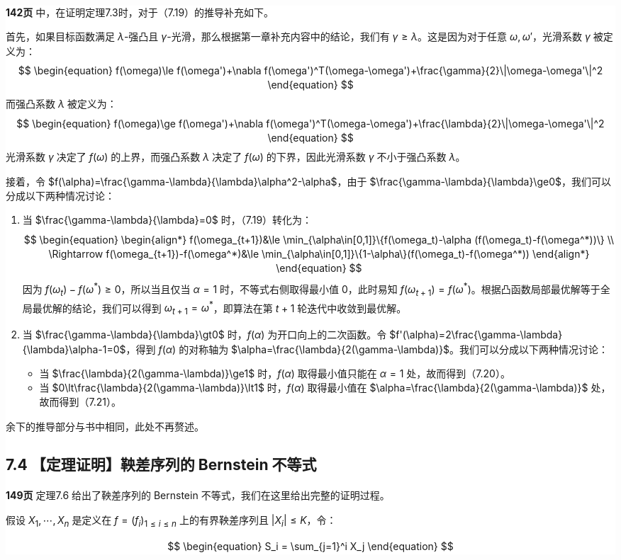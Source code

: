 **142页** 中，在证明定理7.3时，对于（7.19）的推导补充如下。

首先，如果目标函数满足 $\lambda$-强凸且 $\gamma$-光滑，那么根据第一章补充内容中的结论，我们有 $\gamma\ge\lambda$。这是因为对于任意 $\omega,\omega'$，光滑系数 $\gamma$ 被定义为：
$$
\begin{equation}
f(\omega)\le f(\omega')+\nabla f(\omega')^T(\omega-\omega')+\frac{\gamma}{2}\|\omega-\omega'\|^2
\end{equation}
$$
而强凸系数 $\lambda$ 被定义为：
$$
\begin{equation}
f(\omega)\ge f(\omega')+\nabla f(\omega')^T(\omega-\omega')+\frac{\lambda}{2}\|\omega-\omega'\|^2
\end{equation}
$$
光滑系数 $\gamma$ 决定了 $f(\omega)$ 的上界，而强凸系数 $\lambda$ 决定了 $f(\omega)$ 的下界，因此光滑系数 $\gamma$ 不小于强凸系数 $\lambda$。

接着，令 $f(\alpha)=\frac{\gamma-\lambda}{\lambda}\alpha^2-\alpha$，由于 $\frac{\gamma-\lambda}{\lambda}\ge0$，我们可以分成以下两种情况讨论：

1. 当 $\frac{\gamma-\lambda}{\lambda}=0$ 时，（7.19）转化为：
$$
\begin{equation}
\begin{align*}
f(\omega_{t+1})&\le \min_{\alpha\in[0,1]}\{f(\omega_t)-\alpha (f(\omega_t)-f(\omega^*))\} \\
\Rightarrow f(\omega_{t+1})-f(\omega^*)&\le \min_{\alpha\in[0,1]}\{1-\alpha\}(f(\omega_t)-f(\omega^*)) 
\end{align*}
\end{equation}
$$
因为 $f(\omega_t)-f(\omega^*)\ge0$，所以当且仅当 $\alpha=1$ 时，不等式右侧取得最小值 $0$，此时易知 $f(\omega_{t+1})=f(\omega^*)$。根据凸函数局部最优解等于全局最优解的结论，我们可以得到 $\omega_{t+1}=\omega^*$，即算法在第 $t+1$ 轮迭代中收敛到最优解。

2. 当 $\frac{\gamma-\lambda}{\lambda}\gt0$ 时，$f(\alpha)$ 为开口向上的二次函数。令 $f'(\alpha)=2\frac{\gamma-\lambda}{\lambda}\alpha-1=0$，得到 $f(\alpha)$ 的对称轴为 $\alpha=\frac{\lambda}{2(\gamma-\lambda)}$。我们可以分成以下两种情况讨论：
    - 当 $\frac{\lambda}{2(\gamma-\lambda)}\ge1$ 时，$f(\alpha)$ 取得最小值只能在 $\alpha=1$ 处，故而得到（7.20）。
    - 当 $0\lt\frac{\lambda}{2(\gamma-\lambda)}\lt1$ 时，$f(\alpha)$ 取得最小值在 $\alpha=\frac{\lambda}{2(\gamma-\lambda)}$ 处，故而得到（7.21）。

余下的推导部分与书中相同，此处不再赘述。

## 7.4 【定理证明】鞅差序列的 Bernstein 不等式

**149页** 定理7.6 给出了鞅差序列的 Bernstein 不等式，我们在这里给出完整的证明过程。

假设 $X_1,\cdots,X_n$ 是定义在 $f = (f_i)_{1\le i \le n}$ 上的有界鞅差序列且 $|X_i| \le K$，令：

$$
\begin{equation}
S_i = \sum_{j=1}^i X_j
\end{equation}
$$
